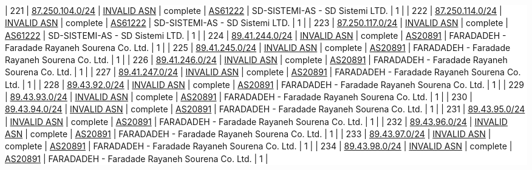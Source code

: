 | 221 | [87.250.104.0/24](https://stat.ripe.net/87.250.104.0/24)   | [INVALID ASN](https://rpki-validator.ripe.net/announcement-preview?asn=AS61222&prefix=87.250.104.0/24)     | complete   | [AS61222](unreachable_AS61222-v4.html)   | SD-SISTEMI-AS - SD Sistemi LTD.                                                                                                                            |                  1 |
| 222 | [87.250.114.0/24](https://stat.ripe.net/87.250.114.0/24)   | [INVALID ASN](https://rpki-validator.ripe.net/announcement-preview?asn=AS61222&prefix=87.250.114.0/24)     | complete   | [AS61222](unreachable_AS61222-v4.html)   | SD-SISTEMI-AS - SD Sistemi LTD.                                                                                                                            |                  1 |
| 223 | [87.250.117.0/24](https://stat.ripe.net/87.250.117.0/24)   | [INVALID ASN](https://rpki-validator.ripe.net/announcement-preview?asn=AS61222&prefix=87.250.117.0/24)     | complete   | [AS61222](unreachable_AS61222-v4.html)   | SD-SISTEMI-AS - SD Sistemi LTD.                                                                                                                            |                  1 |
| 224 | [89.41.244.0/24](https://stat.ripe.net/89.41.244.0/24)     | [INVALID ASN](https://rpki-validator.ripe.net/announcement-preview?asn=AS20891&prefix=89.41.244.0/24)      | complete   | [AS20891](unreachable_AS20891-v4.html)   | FARADADEH - Faradade Rayaneh Sourena Co. Ltd.                                                                                                              |                  1 |
| 225 | [89.41.245.0/24](https://stat.ripe.net/89.41.245.0/24)     | [INVALID ASN](https://rpki-validator.ripe.net/announcement-preview?asn=AS20891&prefix=89.41.245.0/24)      | complete   | [AS20891](unreachable_AS20891-v4.html)   | FARADADEH - Faradade Rayaneh Sourena Co. Ltd.                                                                                                              |                  1 |
| 226 | [89.41.246.0/24](https://stat.ripe.net/89.41.246.0/24)     | [INVALID ASN](https://rpki-validator.ripe.net/announcement-preview?asn=AS20891&prefix=89.41.246.0/24)      | complete   | [AS20891](unreachable_AS20891-v4.html)   | FARADADEH - Faradade Rayaneh Sourena Co. Ltd.                                                                                                              |                  1 |
| 227 | [89.41.247.0/24](https://stat.ripe.net/89.41.247.0/24)     | [INVALID ASN](https://rpki-validator.ripe.net/announcement-preview?asn=AS20891&prefix=89.41.247.0/24)      | complete   | [AS20891](unreachable_AS20891-v4.html)   | FARADADEH - Faradade Rayaneh Sourena Co. Ltd.                                                                                                              |                  1 |
| 228 | [89.43.92.0/24](https://stat.ripe.net/89.43.92.0/24)       | [INVALID ASN](https://rpki-validator.ripe.net/announcement-preview?asn=AS20891&prefix=89.43.92.0/24)       | complete   | [AS20891](unreachable_AS20891-v4.html)   | FARADADEH - Faradade Rayaneh Sourena Co. Ltd.                                                                                                              |                  1 |
| 229 | [89.43.93.0/24](https://stat.ripe.net/89.43.93.0/24)       | [INVALID ASN](https://rpki-validator.ripe.net/announcement-preview?asn=AS20891&prefix=89.43.93.0/24)       | complete   | [AS20891](unreachable_AS20891-v4.html)   | FARADADEH - Faradade Rayaneh Sourena Co. Ltd.                                                                                                              |                  1 |
| 230 | [89.43.94.0/24](https://stat.ripe.net/89.43.94.0/24)       | [INVALID ASN](https://rpki-validator.ripe.net/announcement-preview?asn=AS20891&prefix=89.43.94.0/24)       | complete   | [AS20891](unreachable_AS20891-v4.html)   | FARADADEH - Faradade Rayaneh Sourena Co. Ltd.                                                                                                              |                  1 |
| 231 | [89.43.95.0/24](https://stat.ripe.net/89.43.95.0/24)       | [INVALID ASN](https://rpki-validator.ripe.net/announcement-preview?asn=AS20891&prefix=89.43.95.0/24)       | complete   | [AS20891](unreachable_AS20891-v4.html)   | FARADADEH - Faradade Rayaneh Sourena Co. Ltd.                                                                                                              |                  1 |
| 232 | [89.43.96.0/24](https://stat.ripe.net/89.43.96.0/24)       | [INVALID ASN](https://rpki-validator.ripe.net/announcement-preview?asn=AS20891&prefix=89.43.96.0/24)       | complete   | [AS20891](unreachable_AS20891-v4.html)   | FARADADEH - Faradade Rayaneh Sourena Co. Ltd.                                                                                                              |                  1 |
| 233 | [89.43.97.0/24](https://stat.ripe.net/89.43.97.0/24)       | [INVALID ASN](https://rpki-validator.ripe.net/announcement-preview?asn=AS20891&prefix=89.43.97.0/24)       | complete   | [AS20891](unreachable_AS20891-v4.html)   | FARADADEH - Faradade Rayaneh Sourena Co. Ltd.                                                                                                              |                  1 |
| 234 | [89.43.98.0/24](https://stat.ripe.net/89.43.98.0/24)       | [INVALID ASN](https://rpki-validator.ripe.net/announcement-preview?asn=AS20891&prefix=89.43.98.0/24)       | complete   | [AS20891](unreachable_AS20891-v4.html)   | FARADADEH - Faradade Rayaneh Sourena Co. Ltd.                                                                                                              |                  1 |